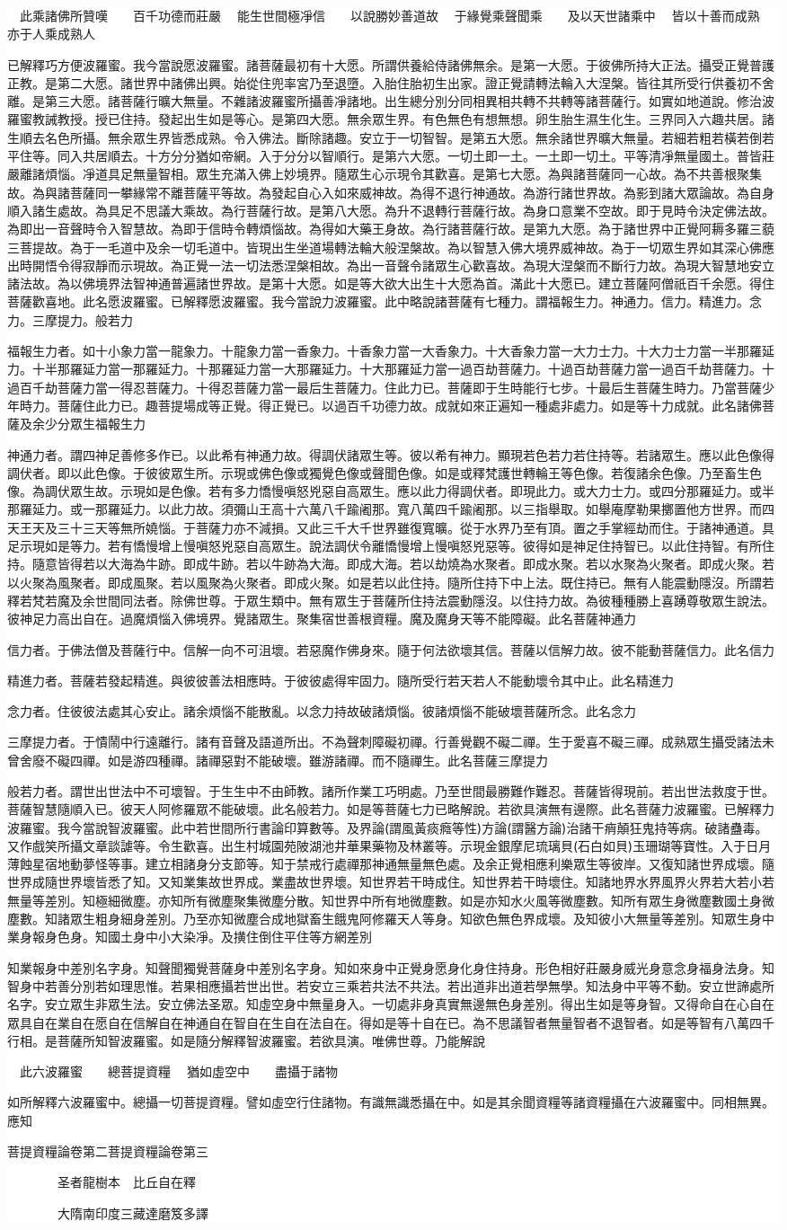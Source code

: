 　此乘諸佛所贊嘆　　百千功德而莊嚴
　能生世間極凈信　　以說勝妙善道故
　于緣覺乘聲聞乘　　及以天世諸乘中
　皆以十善而成熟　　亦于人乘成熟人　

已解釋巧方便波羅蜜。我今當說愿波羅蜜。諸菩薩最初有十大愿。所謂供養給侍諸佛無余。是第一大愿。于彼佛所持大正法。攝受正覺普護正教。是第二大愿。諸世界中諸佛出興。始從住兜率宮乃至退墮。入胎住胎初生出家。證正覺請轉法輪入大涅槃。皆往其所受行供養初不舍離。是第三大愿。諸菩薩行曠大無量。不雜諸波羅蜜所攝善凈諸地。出生總分別分同相異相共轉不共轉等諸菩薩行。如實如地道說。修治波羅蜜教誡教授。授已住持。發起出生如是等心。是第四大愿。無余眾生界。有色無色有想無想。卵生胎生濕生化生。三界同入六趣共居。諸生順去名色所攝。無余眾生界皆悉成熟。令入佛法。斷除諸趣。安立于一切智智。是第五大愿。無余諸世界曠大無量。若細若粗若橫若倒若平住等。同入共居順去。十方分分猶如帝網。入于分分以智順行。是第六大愿。一切土即一土。一土即一切土。平等清凈無量國土。普皆莊嚴離諸煩惱。凈道具足無量智相。眾生充滿入佛上妙境界。隨眾生心示現令其歡喜。是第七大愿。為與諸菩薩同一心故。為不共善根聚集故。為與諸菩薩同一攀緣常不離菩薩平等故。為發起自心入如來威神故。為得不退行神通故。為游行諸世界故。為影到諸大眾論故。為自身順入諸生處故。為具足不思議大乘故。為行菩薩行故。是第八大愿。為升不退轉行菩薩行故。為身口意業不空故。即于見時令決定佛法故。為即出一音聲時令入智慧故。為即于信時令轉煩惱故。為得如大藥王身故。為行諸菩薩行故。是第九大愿。為于諸世界中正覺阿耨多羅三藐三菩提故。為于一毛道中及余一切毛道中。皆現出生坐道場轉法輪大般涅槃故。為以智慧入佛大境界威神故。為于一切眾生界如其深心佛應出時開悟令得寂靜而示現故。為正覺一法一切法悉涅槃相故。為出一音聲令諸眾生心歡喜故。為現大涅槃而不斷行力故。為現大智慧地安立諸法故。為以佛境界法智神通普遍諸世界故。是第十大愿。如是等大欲大出生十大愿為首。滿此十大愿已。建立菩薩阿僧祇百千余愿。得住菩薩歡喜地。此名愿波羅蜜。已解釋愿波羅蜜。我今當說力波羅蜜。此中略說諸菩薩有七種力。謂福報生力。神通力。信力。精進力。念力。三摩提力。般若力

福報生力者。如十小象力當一龍象力。十龍象力當一香象力。十香象力當一大香象力。十大香象力當一大力士力。十大力士力當一半那羅延力。十半那羅延力當一那羅延力。十那羅延力當一大那羅延力。十大那羅延力當一過百劫菩薩力。十過百劫菩薩力當一過百千劫菩薩力。十過百千劫菩薩力當一得忍菩薩力。十得忍菩薩力當一最后生菩薩力。住此力已。菩薩即于生時能行七步。十最后生菩薩生時力。乃當菩薩少年時力。菩薩住此力已。趣菩提場成等正覺。得正覺已。以過百千功德力故。成就如來正遍知一種處非處力。如是等十力成就。此名諸佛菩薩及余少分眾生福報生力

神通力者。謂四神足善修多作已。以此希有神通力故。得調伏諸眾生等。彼以希有神力。顯現若色若力若住持等。若諸眾生。應以此色像得調伏者。即以此色像。于彼彼眾生所。示現或佛色像或獨覺色像或聲聞色像。如是或釋梵護世轉輪王等色像。若復諸余色像。乃至畜生色像。為調伏眾生故。示現如是色像。若有多力憍慢嗔怒兇惡自高眾生。應以此力得調伏者。即現此力。或大力士力。或四分那羅延力。或半那羅延力。或一那羅延力。以此力故。須彌山王高十六萬八千踰阇那。寬八萬四千踰阇那。以三指舉取。如舉庵摩勒果擲置他方世界。而四天王天及三十三天等無所嬈惱。于菩薩力亦不減損。又此三千大千世界雖復寬曠。從于水界乃至有頂。置之手掌經劫而住。于諸神通道。具足示現如是等力。若有憍慢增上慢嗔怒兇惡自高眾生。說法調伏令離憍慢增上慢嗔怒兇惡等。彼得如是神足住持智已。以此住持智。有所住持。隨意皆得若以大海為牛跡。即成牛跡。若以牛跡為大海。即成大海。若以劫燒為水聚者。即成水聚。若以水聚為火聚者。即成火聚。若以火聚為風聚者。即成風聚。若以風聚為火聚者。即成火聚。如是若以此住持。隨所住持下中上法。既住持已。無有人能震動隱沒。所謂若釋若梵若魔及余世間同法者。除佛世尊。于眾生類中。無有眾生于菩薩所住持法震動隱沒。以住持力故。為彼種種勝上喜踴尊敬眾生說法。彼神足力高出自在。過魔煩惱入佛境界。覺諸眾生。聚集宿世善根資糧。魔及魔身天等不能障礙。此名菩薩神通力

信力者。于佛法僧及菩薩行中。信解一向不可沮壞。若惡魔作佛身來。隨于何法欲壞其信。菩薩以信解力故。彼不能動菩薩信力。此名信力

精進力者。菩薩若發起精進。與彼彼善法相應時。于彼彼處得牢固力。隨所受行若天若人不能動壞令其中止。此名精進力

念力者。住彼彼法處其心安止。諸余煩惱不能散亂。以念力持故破諸煩惱。彼諸煩惱不能破壞菩薩所念。此名念力

三摩提力者。于憒鬧中行遠離行。諸有音聲及語道所出。不為聲刺障礙初禪。行善覺觀不礙二禪。生于愛喜不礙三禪。成熟眾生攝受諸法未曾舍廢不礙四禪。如是游四種禪。諸禪惡對不能破壞。雖游諸禪。而不隨禪生。此名菩薩三摩提力

般若力者。謂世出世法中不可壞智。于生生中不由師教。諸所作業工巧明處。乃至世間最勝難作難忍。菩薩皆得現前。若出世法救度于世。菩薩智慧隨順入已。彼天人阿修羅眾不能破壞。此名般若力。如是等菩薩七力已略解說。若欲具演無有邊際。此名菩薩力波羅蜜。已解釋力波羅蜜。我今當說智波羅蜜。此中若世間所行書論印算數等。及界論(謂風黃痰癊等性)方論(謂醫方論)治諸干痟顛狂鬼持等病。破諸蠱毒。又作戲笑所攝文章談謔等。令生歡喜。出生村城園苑陂湖池井華果藥物及林叢等。示現金銀摩尼琉璃貝(石白如貝)玉珊瑚等寶性。入于日月薄蝕星宿地動夢怪等事。建立相諸身分支節等。知于禁戒行處禪那神通無量無色處。及余正覺相應利樂眾生等彼岸。又復知諸世界成壞。隨世界成隨世界壞皆悉了知。又知業集故世界成。業盡故世界壞。知世界若干時成住。知世界若干時壞住。知諸地界水界風界火界若大若小若無量等差別。知極細微塵。亦知所有微塵聚集微塵分散。知世界中所有地微塵數。如是亦知水火風等微塵數。知所有眾生身微塵數國土身微塵數。知諸眾生粗身細身差別。乃至亦知微塵合成地獄畜生餓鬼阿修羅天人等身。知欲色無色界成壞。及知彼小大無量等差別。知眾生身中業身報身色身。知國土身中小大染凈。及撗住倒住平住等方網差別

知業報身中差別名字身。知聲聞獨覺菩薩身中差別名字身。知如來身中正覺身愿身化身住持身。形色相好莊嚴身威光身意念身福身法身。知智身中若善分別若如理思惟。若果相應攝若世出世。若安立三乘若共法不共法。若出道非出道若學無學。知法身中平等不動。安立世諦處所名字。安立眾生非眾生法。安立佛法圣眾。知虛空身中無量身入。一切處非身真實無邊無色身差別。得出生如是等身智。又得命自在心自在眾具自在業自在愿自在信解自在神通自在智自在生自在法自在。得如是等十自在已。為不思議智者無量智者不退智者。如是等智有八萬四千行相。是菩薩所知智波羅蜜。如是隨分解釋智波羅蜜。若欲具演。唯佛世尊。乃能解說

　此六波羅蜜　　總菩提資糧
　猶如虛空中　　盡攝于諸物　

如所解釋六波羅蜜中。總攝一切菩提資糧。譬如虛空行住諸物。有識無識悉攝在中。如是其余聞資糧等諸資糧攝在六波羅蜜中。同相無異。應知

菩提資糧論卷第二菩提資糧論卷第三

　　　　圣者龍樹本　比丘自在釋


　　　　大隋南印度三藏達磨笈多譯

